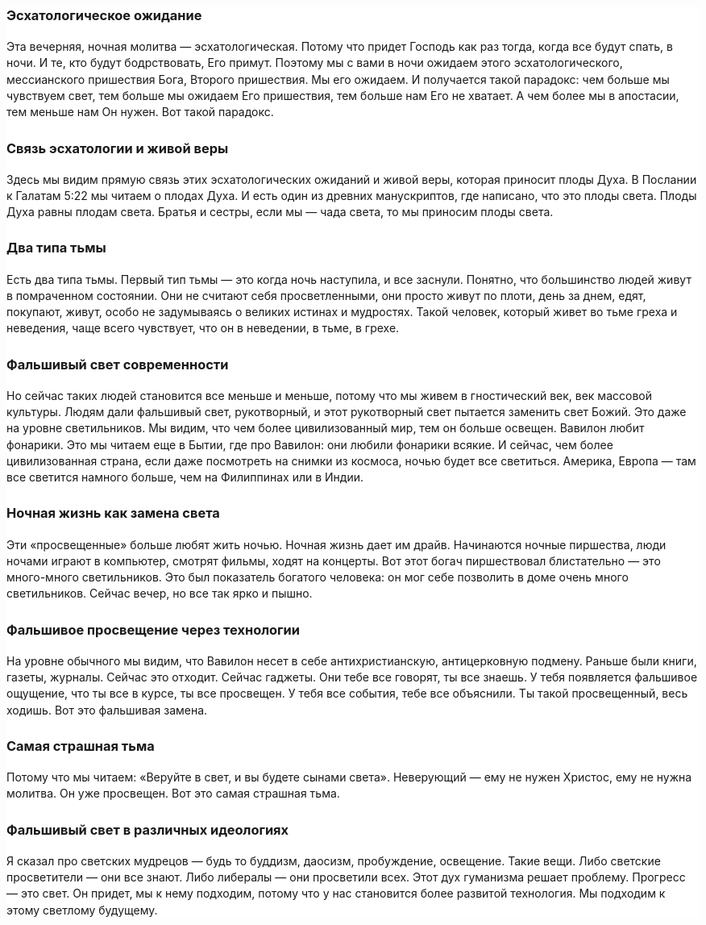 ### Эсхатологическое ожидание  
Эта вечерняя, ночная молитва — эсхатологическая. Потому что придет Господь как раз тогда, когда все будут спать, в ночи. И те, кто будут бодрствовать, Его примут. Поэтому мы с вами в ночи ожидаем этого эсхатологического, мессианского пришествия Бога, Второго пришествия. Мы его ожидаем. И получается такой парадокс: чем больше мы чувствуем свет, тем больше мы ожидаем Его пришествия, тем больше нам Его не хватает. А чем более мы в апостасии, тем меньше нам Он нужен. Вот такой парадокс.  

### Связь эсхатологии и живой веры  
Здесь мы видим прямую связь этих эсхатологических ожиданий и живой веры, которая приносит плоды Духа. В Послании к Галатам 5:22 мы читаем о плодах Духа. И есть один из древних манускриптов, где написано, что это плоды света. Плоды Духа равны плодам света. Братья и сестры, если мы — чада света, то мы приносим плоды света.  

### Два типа тьмы  
Есть два типа тьмы. Первый тип тьмы — это когда ночь наступила, и все заснули. Понятно, что большинство людей живут в помраченном состоянии. Они не считают себя просветленными, они просто живут по плоти, день за днем, едят, покупают, живут, особо не задумываясь о великих истинах и мудростях. Такой человек, который живет во тьме греха и неведения, чаще всего чувствует, что он в неведении, в тьме, в грехе.  

### Фальшивый свет современности  
Но сейчас таких людей становится все меньше и меньше, потому что мы живем в гностический век, век массовой культуры. Людям дали фальшивый свет, рукотворный, и этот рукотворный свет пытается заменить свет Божий. Это даже на уровне светильников. Мы видим, что чем более цивилизованный мир, тем он больше освещен. Вавилон любит фонарики. Это мы читаем еще в Бытии, где про Вавилон: они любили фонарики всякие. И сейчас, чем более цивилизованная страна, если даже посмотреть на снимки из космоса, ночью будет все светиться. Америка, Европа — там все светится намного больше, чем на Филиппинах или в Индии.  

### Ночная жизнь как замена света  
Эти «просвещенные» больше любят жить ночью. Ночная жизнь дает им драйв. Начинаются ночные пиршества, люди ночами играют в компьютер, смотрят фильмы, ходят на концерты. Вот этот богач пиршествовал блистательно — это много-много светильников. Это был показатель богатого человека: он мог себе позволить в доме очень много светильников. Сейчас вечер, но все так ярко и пышно.  

### Фальшивое просвещение через технологии  
На уровне обычного мы видим, что Вавилон несет в себе антихристианскую, антицерковную подмену. Раньше были книги, газеты, журналы. Сейчас это отходит. Сейчас гаджеты. Они тебе все говорят, ты все знаешь. У тебя появляется фальшивое ощущение, что ты все в курсе, ты все просвещен. У тебя все события, тебе все объяснили. Ты такой просвещенный, весь ходишь. Вот это фальшивая замена.  

### Самая страшная тьма  
Потому что мы читаем: «Веруйте в свет, и вы будете сынами света». Неверующий — ему не нужен Христос, ему не нужна молитва. Он уже просвещен. Вот это самая страшная тьма.  

### Фальшивый свет в различных идеологиях  
Я сказал про светских мудрецов — будь то буддизм, даосизм, пробуждение, освещение. Такие вещи. Либо светские просветители — они все знают. Либо либералы — они просветили всех. Этот дух гуманизма решает проблему. Прогресс — это свет. Он придет, мы к нему подходим, потому что у нас становится более развитой технология. Мы подходим к этому светлому будущему.  

